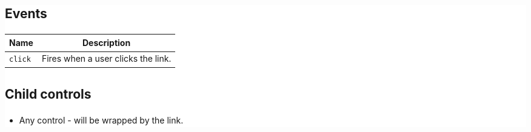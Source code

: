 ## Events

| Name      | Description |
| --------- | ----------- |
| `click`   | Fires when a user clicks the link. |

## Child controls

* Any control - will be wrapped by the link.